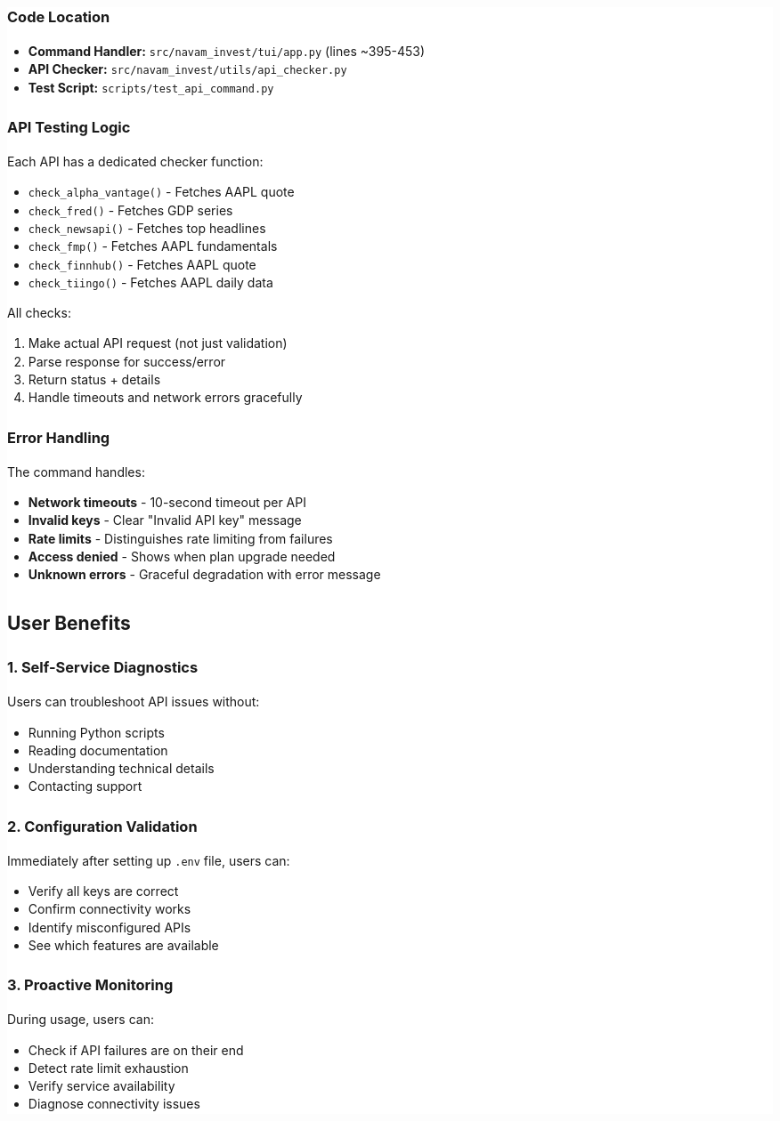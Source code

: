 ### Code Location

- **Command Handler:** `src/navam_invest/tui/app.py` (lines ~395-453)
- **API Checker:** `src/navam_invest/utils/api_checker.py`
- **Test Script:** `scripts/test_api_command.py`

### API Testing Logic

Each API has a dedicated checker function:
- `check_alpha_vantage()` - Fetches AAPL quote
- `check_fred()` - Fetches GDP series
- `check_newsapi()` - Fetches top headlines
- `check_fmp()` - Fetches AAPL fundamentals
- `check_finnhub()` - Fetches AAPL quote
- `check_tiingo()` - Fetches AAPL daily data

All checks:
1. Make actual API request (not just validation)
2. Parse response for success/error
3. Return status + details
4. Handle timeouts and network errors gracefully

### Error Handling

The command handles:
- **Network timeouts** - 10-second timeout per API
- **Invalid keys** - Clear "Invalid API key" message
- **Rate limits** - Distinguishes rate limiting from failures
- **Access denied** - Shows when plan upgrade needed
- **Unknown errors** - Graceful degradation with error message

## User Benefits

### 1. **Self-Service Diagnostics**
Users can troubleshoot API issues without:
- Running Python scripts
- Reading documentation
- Understanding technical details
- Contacting support

### 2. **Configuration Validation**
Immediately after setting up `.env` file, users can:
- Verify all keys are correct
- Confirm connectivity works
- Identify misconfigured APIs
- See which features are available

### 3. **Proactive Monitoring**
During usage, users can:
- Check if API failures are on their end
- Detect rate limit exhaustion
- Verify service availability
- Diagnose connectivity issues
